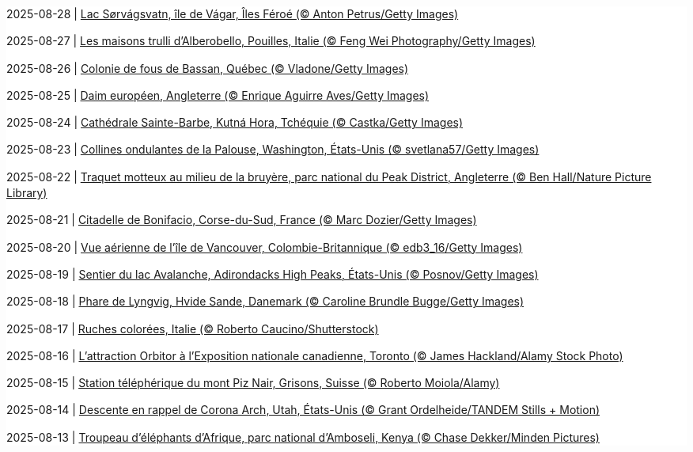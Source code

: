 2025-08-28 | [Lac Sørvágsvatn, île de Vágar, Îles Féroé (© Anton Petrus/Getty Images)](https://cn.bing.com/th?id=OHR.FaroeLake_FR-CA0076733437_UHD.jpg&rf=LaDigue_UHD.jpg&pid=hp&w=3840&h=2160&rs=1&c=4) 

2025-08-27 | [Les maisons trulli d’Alberobello, Pouilles, Italie (© Feng Wei Photography/Getty Images)](https://cn.bing.com/th?id=OHR.TrulliHouses_FR-CA1043617057_UHD.jpg&rf=LaDigue_UHD.jpg&pid=hp&w=3840&h=2160&rs=1&c=4) 

2025-08-26 | [Colonie de fous de Bassan, Québec (© Vladone/Getty Images)](https://cn.bing.com/th?id=OHR.Gannets_FR-CA0668588396_UHD.jpg&rf=LaDigue_UHD.jpg&pid=hp&w=3840&h=2160&rs=1&c=4) 

2025-08-25 | [Daim européen, Angleterre (© Enrique Aguirre Aves/Getty Images)](https://cn.bing.com/th?id=OHR.CervusDama_FR-CA0373208041_UHD.jpg&rf=LaDigue_UHD.jpg&pid=hp&w=3840&h=2160&rs=1&c=4) 

2025-08-24 | [Cathédrale Sainte-Barbe, Kutná Hora, Tchéquie (© Castka/Getty Images)](https://cn.bing.com/th?id=OHR.SaintBarbaras_FR-CA8370632237_UHD.jpg&rf=LaDigue_UHD.jpg&pid=hp&w=3840&h=2160&rs=1&c=4) 

2025-08-23 | [Collines ondulantes de la Palouse, Washington, États-Unis (© svetlana57/Getty Images)](https://cn.bing.com/th?id=OHR.PalouseWA_FR-CA7470157507_UHD.jpg&rf=LaDigue_UHD.jpg&pid=hp&w=3840&h=2160&rs=1&c=4) 

2025-08-22 | [Traquet motteux au milieu de la bruyère, parc national du Peak District, Angleterre (© Ben Hall/Nature Picture Library)](https://cn.bing.com/th?id=OHR.WheatearBird_FR-CA7419271130_UHD.jpg&rf=LaDigue_UHD.jpg&pid=hp&w=3840&h=2160&rs=1&c=4) 

2025-08-21 | [Citadelle de Bonifacio, Corse-du-Sud, France (© Marc Dozier/Getty Images)](https://cn.bing.com/th?id=OHR.CitadelBonifacio_FR-CA7298120070_UHD.jpg&rf=LaDigue_UHD.jpg&pid=hp&w=3840&h=2160&rs=1&c=4) 

2025-08-20 | [Vue aérienne de l’île de Vancouver, Colombie-Britannique (© edb3_16/Getty Images)](https://cn.bing.com/th?id=OHR.VanIsland_FR-CA6726898164_UHD.jpg&rf=LaDigue_UHD.jpg&pid=hp&w=3840&h=2160&rs=1&c=4) 

2025-08-19 | [Sentier du lac Avalanche, Adirondacks High Peaks, États-Unis (© Posnov/Getty Images)](https://cn.bing.com/th?id=OHR.AvalancheLake_FR-CA6587047706_UHD.jpg&rf=LaDigue_UHD.jpg&pid=hp&w=3840&h=2160&rs=1&c=4) 

2025-08-18 | [Phare de Lyngvig, Hvide Sande, Danemark (© Caroline Brundle Bugge/Getty Images)](https://cn.bing.com/th?id=OHR.LyngvigLighthouse_FR-CA6450462994_UHD.jpg&rf=LaDigue_UHD.jpg&pid=hp&w=3840&h=2160&rs=1&c=4) 

2025-08-17 | [Ruches colorées, Italie (© Roberto Caucino/Shutterstock)](https://cn.bing.com/th?id=OHR.ColorfulBeehives_FR-CA6306812917_UHD.jpg&rf=LaDigue_UHD.jpg&pid=hp&w=3840&h=2160&rs=1&c=4) 

2025-08-16 | [L’attraction Orbitor à l’Exposition nationale canadienne, Toronto (© James Hackland/Alamy Stock Photo)](https://cn.bing.com/th?id=OHR.CNExhibit_FR-CA1821188983_UHD.jpg&rf=LaDigue_UHD.jpg&pid=hp&w=3840&h=2160&rs=1&c=4) 

2025-08-15 | [Station téléphérique du mont Piz Nair, Grisons, Suisse (© Roberto Moiola/Alamy)](https://cn.bing.com/th?id=OHR.PizNairPeak_FR-CA6049160624_UHD.jpg&rf=LaDigue_UHD.jpg&pid=hp&w=3840&h=2160&rs=1&c=4) 

2025-08-14 | [Descente en rappel de Corona Arch, Utah, États-Unis (© Grant Ordelheide/TANDEM Stills + Motion)](https://cn.bing.com/th?id=OHR.CoronaArch_FR-CA5923808590_UHD.jpg&rf=LaDigue_UHD.jpg&pid=hp&w=3840&h=2160&rs=1&c=4) 

2025-08-13 | [Troupeau d’éléphants d’Afrique, parc national d’Amboseli, Kenya (© Chase Dekker/Minden Pictures)](https://cn.bing.com/th?id=OHR.KenyaElephants_FR-CA5786228560_UHD.jpg&rf=LaDigue_UHD.jpg&pid=hp&w=3840&h=2160&rs=1&c=4) 

